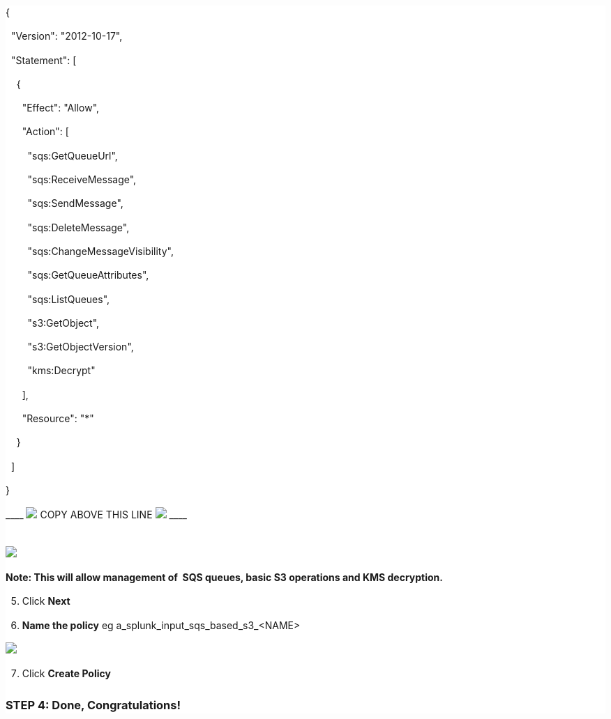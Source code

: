 {

  "Version": "2012-10-17",

  "Statement": \[

    {

      "Effect": "Allow",

      "Action": \[

        "sqs:GetQueueUrl",

        "sqs:ReceiveMessage",

        "sqs:SendMessage",

        "sqs:DeleteMessage",

        "sqs:ChangeMessageVisibility",

        "sqs:GetQueueAttributes",

        "sqs:ListQueues",

        "s3:GetObject",

        "s3:GetObjectVersion",

        "kms:Decrypt"

      ],

      "Resource": "\*"

    }

  ]

}

\_\_\_\_ ![](https://lh7-us.googleusercontent.com/u-gA0-WI_EfWPKhZRFvI9019L1r31dp-pwtpSKFOKB6XGdbVY7ToKTrLgDSsbRK2VR0eQ0AJeIH5dRp70PNe6FrguspIC3d10eCVZ5lCi_PMNPf02VCGcKYQwlP2jGzU_QbxvEb0bIZ10Y5VuXDDur0) COPY ABOVE THIS LINE ![](https://lh7-us.googleusercontent.com/u-gA0-WI_EfWPKhZRFvI9019L1r31dp-pwtpSKFOKB6XGdbVY7ToKTrLgDSsbRK2VR0eQ0AJeIH5dRp70PNe6FrguspIC3d10eCVZ5lCi_PMNPf02VCGcKYQwlP2jGzU_QbxvEb0bIZ10Y5VuXDDur0) \_\_\_\_

\
![](https://lh7-us.googleusercontent.com/ggs7XkuNSlX6uCPeVcJEEllYe0IIA5ymNQsmo6RfpXcTkPwrsE5DqGil9xZpOFd91jamnrDVp88_5JiTsU1wYghej8JH-wXJR0Fjqjomv2BvKjshyZ4sD-jMUseJpIk4xxNqu5GDEEzBVZ0u5j4Avsk)

**Note: This will allow management of  SQS queues, basic S3 operations and KMS decryption.** 

5. Click **Next**

6. **Name the policy** eg a\_splunk\_input\_sqs\_based\_s3\_\<NAME>

![](https://lh7-us.googleusercontent.com/hmSj0F2SwFPMr-dck6058nhWqNzEbfpMUsbBe2EL4_TN3aa6-Enr6T7jFh1_oko80mHisPoDG9U7ZMVU7_WNUciuAEHfmpiG8Q0UGvqjuKnNN7Kv_WkQYzMhUSXBJIeS8VeoeLnFxVmsc56MfQEfoUM)

7. Click **Create Policy**


### STEP 4: Done, Congratulations!
